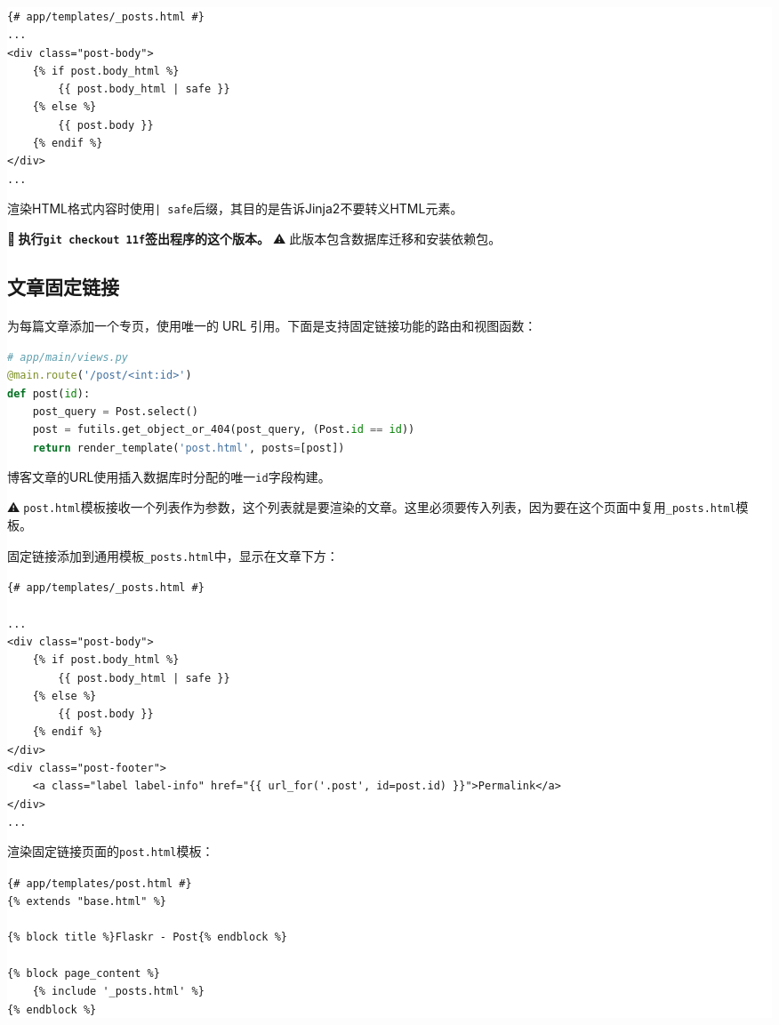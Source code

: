 ```django
{# app/templates/_posts.html #}
...
<div class="post-body">
    {% if post.body_html %}
        {{ post.body_html | safe }}
    {% else %}
        {{ post.body }}
    {% endif %}
</div>
...
```

渲染HTML格式内容时使用`| safe`后缀，其目的是告诉Jinja2不要转义HTML元素。

**🔖 执行`git checkout 11f`签出程序的这个版本。** ⚠️ 此版本包含数据库迁移和安装依赖包。


## 文章固定链接

为每篇文章添加一个专页，使用唯一的 URL 引用。下面是支持固定链接功能的路由和视图函数：

```python
# app/main/views.py
@main.route('/post/<int:id>')
def post(id):
    post_query = Post.select()
    post = futils.get_object_or_404(post_query, (Post.id == id))
    return render_template('post.html', posts=[post])
```

博客文章的URL使用插入数据库时分配的唯一`id`字段构建。

⚠️ `post.html`模板接收一个列表作为参数，这个列表就是要渲染的文章。这里必须要传入列表，因为要在这个页面中复用`_posts.html`模板。

固定链接添加到通用模板`_posts.html`中，显示在文章下方：

```django
{# app/templates/_posts.html #}

...
<div class="post-body">
    {% if post.body_html %}
        {{ post.body_html | safe }}
    {% else %}
        {{ post.body }}
    {% endif %}
</div>
<div class="post-footer">
    <a class="label label-info" href="{{ url_for('.post', id=post.id) }}">Permalink</a>
</div>
...
```

渲染固定链接页面的`post.html`模板：

```django
{# app/templates/post.html #}
{% extends "base.html" %}

{% block title %}Flaskr - Post{% endblock %}

{% block page_content %}
    {% include '_posts.html' %}
{% endblock %}
```
